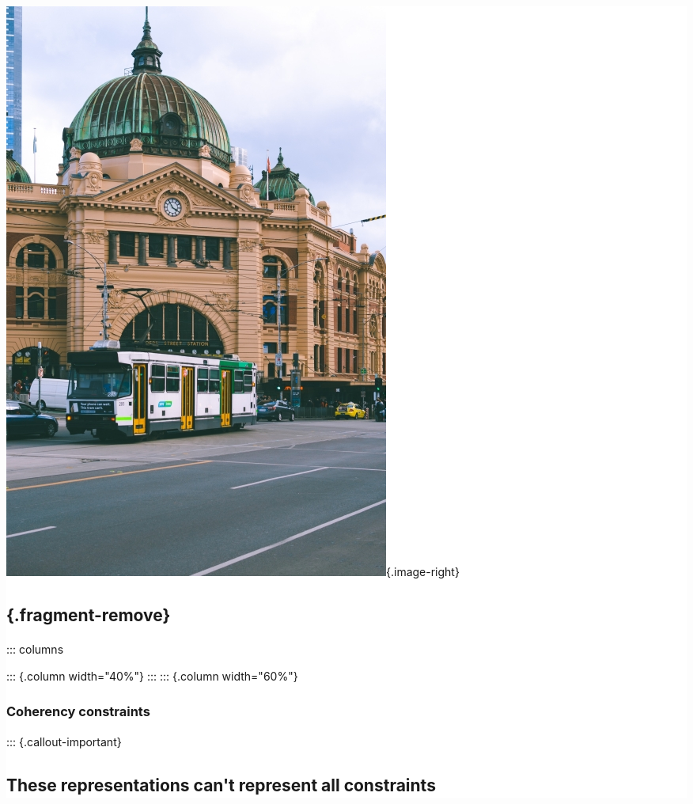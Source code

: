 ![](backgrounds/linda-xu-K9NhnXS15ZY-unsplash.jpg){.image-right}


## {.fragment-remove}

::: columns

::: {.column width="40%"}
:::
::: {.column width="60%"}
### Coherency constraints

::: {.callout-important}
## These representations can't represent all constraints
